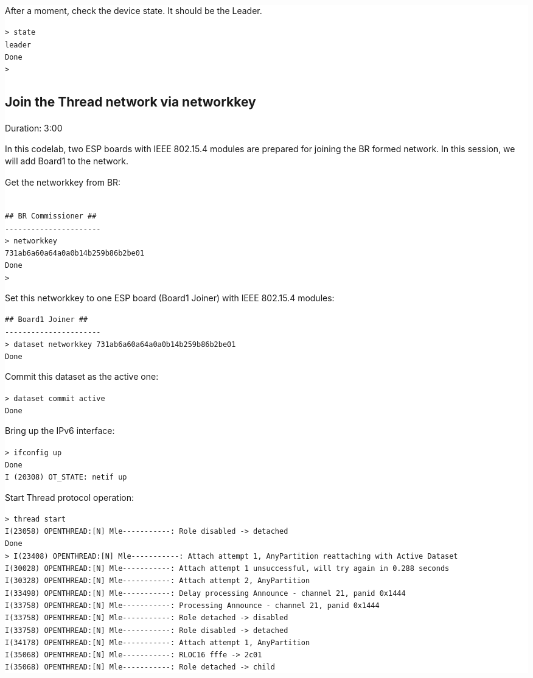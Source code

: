 After a moment, check the device state. It should be the Leader.

```console
> state
leader
Done
> 
```

## Join the Thread network via networkkey

Duration: 3:00

In this codelab, two ESP boards with IEEE 802.15.4 modules are prepared for joining the BR formed network. In this session, we will add Board1 to the network.

Get the networkkey from BR:

```console

## BR Commissioner ##
----------------------
> networkkey
731ab6a60a64a0a0b14b259b86b2be01
Done
> 
```

Set this networkkey to one ESP board (Board1 Joiner) with IEEE 802.15.4 modules:

```console
## Board1 Joiner ##
----------------------
> dataset networkkey 731ab6a60a64a0a0b14b259b86b2be01
Done
```

Commit this dataset as the active one:

```console
> dataset commit active
Done
```

Bring up the IPv6 interface:

```console
> ifconfig up
Done
I (20308) OT_STATE: netif up
```

Start Thread protocol operation:

```console
> thread start
I(23058) OPENTHREAD:[N] Mle-----------: Role disabled -> detached
Done
> I(23408) OPENTHREAD:[N] Mle-----------: Attach attempt 1, AnyPartition reattaching with Active Dataset
I(30028) OPENTHREAD:[N] Mle-----------: Attach attempt 1 unsuccessful, will try again in 0.288 seconds
I(30328) OPENTHREAD:[N] Mle-----------: Attach attempt 2, AnyPartition 
I(33498) OPENTHREAD:[N] Mle-----------: Delay processing Announce - channel 21, panid 0x1444
I(33758) OPENTHREAD:[N] Mle-----------: Processing Announce - channel 21, panid 0x1444
I(33758) OPENTHREAD:[N] Mle-----------: Role detached -> disabled
I(33758) OPENTHREAD:[N] Mle-----------: Role disabled -> detached
I(34178) OPENTHREAD:[N] Mle-----------: Attach attempt 1, AnyPartition 
I(35068) OPENTHREAD:[N] Mle-----------: RLOC16 fffe -> 2c01
I(35068) OPENTHREAD:[N] Mle-----------: Role detached -> child
```
